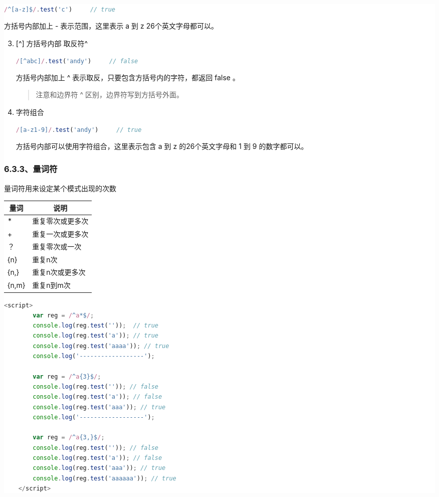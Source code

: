    ~~~javascript
   /^[a-z]$/.test('c')     // true
   ~~~

   方括号内部加上 - 表示范围，这里表示 a 到 z 26个英文字母都可以。		

3. [^] 方括号内部 取反符^  

   ~~~javascript
   /[^abc]/.test('andy')     // false
   ~~~

   方括号内部加上 ^ 表示取反，只要包含方括号内的字符，都返回 false 。

   > 注意和边界符 ^ 区别，边界符写到方括号外面。 

4. 字符组合

   ~~~javascript
   /[a-z1-9]/.test('andy')     // true
   ~~~

   方括号内部可以使用字符组合，这里表示包含 a 到 z 的26个英文字母和 1 到 9 的数字都可以。

### 6.3.3、量词符

量词符用来设定某个模式出现的次数

| 量词  | 说明             |
| ----- | ---------------- |
| *     | 重复零次或更多次 |
| +     | 重复一次或更多次 |
| ？    | 重复零次或一次   |
| {n}   | 重复n次          |
| {n,}  | 重复n次或更多次  |
| {n,m} | 重复n到m次       |

~~~javascript
<script>
        var reg = /^a*$/;
        console.log(reg.test(''));  // true
        console.log(reg.test('a')); // true
        console.log(reg.test('aaaa')); // true
        console.log('------------------');

        var reg = /^a{3}$/;
        console.log(reg.test('')); // false
        console.log(reg.test('a')); // false
        console.log(reg.test('aaa')); // true
        console.log('------------------');

        var reg = /^a{3,}$/;
        console.log(reg.test('')); // false
        console.log(reg.test('a')); // false
        console.log(reg.test('aaa')); // true
        console.log(reg.test('aaaaaa')); // true
    </script>
~~~
